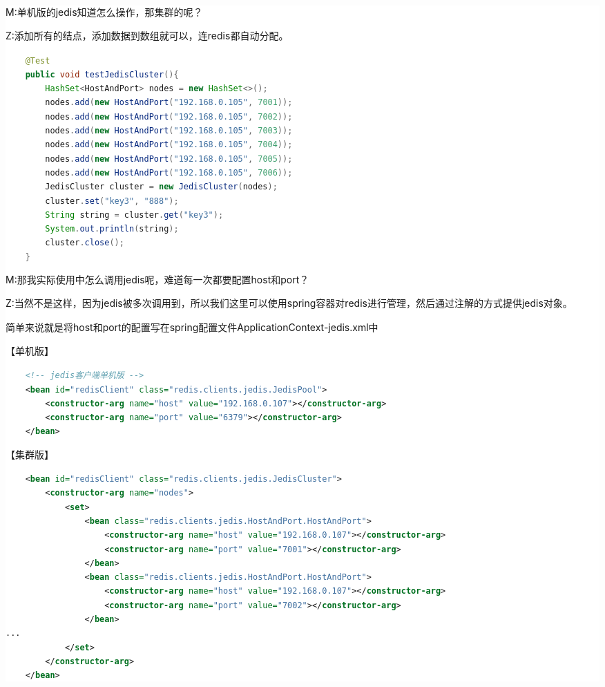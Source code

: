 M:单机版的jedis知道怎么操作，那集群的呢？

Z:添加所有的结点，添加数据到数组就可以，连redis都自动分配。

```java
	@Test
	public void testJedisCluster(){
		HashSet<HostAndPort> nodes = new HashSet<>();
		nodes.add(new HostAndPort("192.168.0.105", 7001));
		nodes.add(new HostAndPort("192.168.0.105", 7002));
		nodes.add(new HostAndPort("192.168.0.105", 7003));
		nodes.add(new HostAndPort("192.168.0.105", 7004));
		nodes.add(new HostAndPort("192.168.0.105", 7005));
		nodes.add(new HostAndPort("192.168.0.105", 7006));
		JedisCluster cluster = new JedisCluster(nodes);
		cluster.set("key3", "888");
		String string = cluster.get("key3");
		System.out.println(string);
		cluster.close();
	}
```

M:那我实际使用中怎么调用jedis呢，难道每一次都要配置host和port？

Z:当然不是这样，因为jedis被多次调用到，所以我们这里可以使用spring容器对redis进行管理，然后通过注解的方式提供jedis对象。

简单来说就是将host和port的配置写在spring配置文件ApplicationContext-jedis.xml中

【单机版】

```xml
	<!-- jedis客户端单机版 -->
	<bean id="redisClient" class="redis.clients.jedis.JedisPool">
		<constructor-arg name="host" value="192.168.0.107"></constructor-arg>
		<constructor-arg name="port" value="6379"></constructor-arg>
	</bean>
```

【集群版】

```xml
	<bean id="redisClient" class="redis.clients.jedis.JedisCluster">
		<constructor-arg name="nodes">
			<set>
				<bean class="redis.clients.jedis.HostAndPort.HostAndPort">
					<constructor-arg name="host" value="192.168.0.107"></constructor-arg>
					<constructor-arg name="port" value="7001"></constructor-arg>
				</bean>
				<bean class="redis.clients.jedis.HostAndPort.HostAndPort">
					<constructor-arg name="host" value="192.168.0.107"></constructor-arg>
					<constructor-arg name="port" value="7002"></constructor-arg>
				</bean>
...
			</set>		
		</constructor-arg>
	</bean>
```
